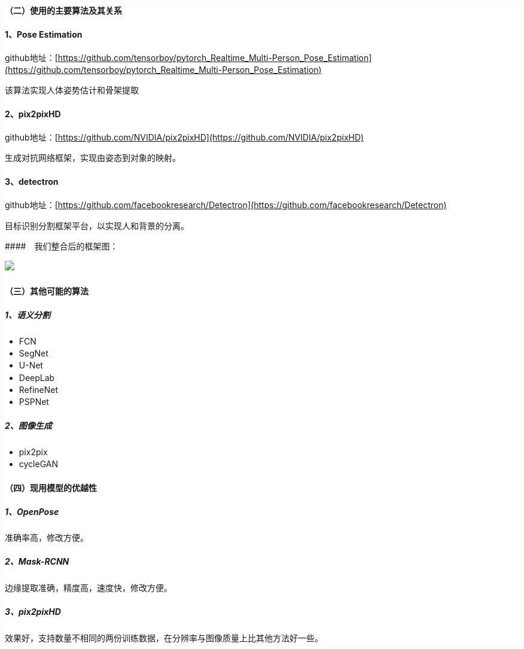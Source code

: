 #### （二）使用的主要算法及其关系

#### 1、Pose Estimation

github地址：[https://github.com/tensorboy/pytorch_Realtime_Multi-Person_Pose_Estimation](https://github.com/tensorboy/pytorch_Realtime_Multi-Person_Pose_Estimation)

该算法实现人体姿势估计和骨架提取

#### 2、pix2pixHD

github地址：[https://github.com/NVIDIA/pix2pixHD](https://github.com/NVIDIA/pix2pixHD)

生成对抗网络框架，实现由姿态到对象的映射。

#### 3、detectron

github地址：[https://github.com/facebookresearch/Detectron](https://github.com/facebookresearch/Detectron)

目标识别分割框架平台，以实现人和背景的分离。



####　我们整合后的框架图：

![](/image/%E7%BD%91%E7%BB%9C.jpg)

#### （三）其他可能的算法

##### 1、语义分割

* FCN
* SegNet
* U-Net
* DeepLab
* RefineNet
* PSPNet

##### 2、图像生成

* pix2pix
* cycleGAN

#### （四）现用模型的优越性

##### 1、OpenPose

准确率高，修改方便。

##### 2、Mask-RCNN

边缘提取准确，精度高，速度快，修改方便。

##### 3、pix2pixHD

效果好，支持数量不相同的两份训练数据，在分辨率与图像质量上比其他方法好一些。
